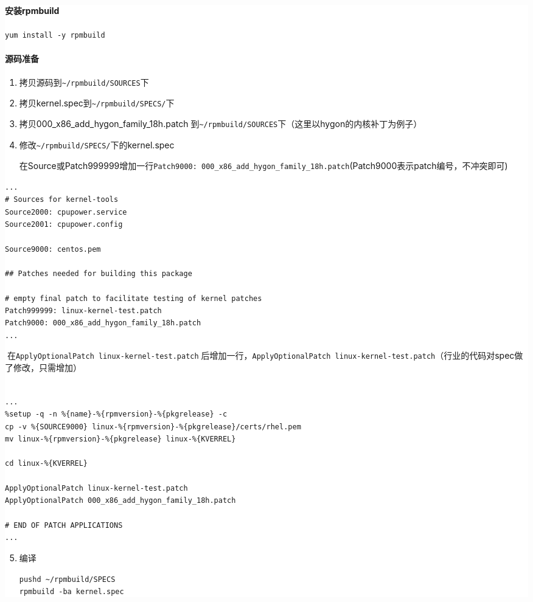 #### 安装rpmbuild

```shell
yum install -y rpmbuild
```

#### 源码准备

1. 拷贝源码到`~/rpmbuild/SOURCES`下

2. 拷贝kernel.spec到`~/rpmbuild/SPECS/`下

3. 拷贝000_x86_add_hygon_family_18h.patch 到`~/rpmbuild/SOURCES`下（这里以hygon的内核补丁为例子）

4. 修改`~/rpmbuild/SPECS/`下的kernel.spec

   在Source或Patch999999增加一行`Patch9000: 000_x86_add_hygon_family_18h.patch`(Patch9000表示patch编号，不冲突即可)

```shell
...
# Sources for kernel-tools
Source2000: cpupower.service
Source2001: cpupower.config

Source9000: centos.pem

## Patches needed for building this package

# empty final patch to facilitate testing of kernel patches
Patch999999: linux-kernel-test.patch
Patch9000: 000_x86_add_hygon_family_18h.patch
...
```

​		在`ApplyOptionalPatch linux-kernel-test.patch` 后增加一行，`ApplyOptionalPatch linux-kernel-test.patch`（行业的代码对spec做了修改，只需增加）

```shell

...
%setup -q -n %{name}-%{rpmversion}-%{pkgrelease} -c
cp -v %{SOURCE9000} linux-%{rpmversion}-%{pkgrelease}/certs/rhel.pem
mv linux-%{rpmversion}-%{pkgrelease} linux-%{KVERREL}

cd linux-%{KVERREL}

ApplyOptionalPatch linux-kernel-test.patch
ApplyOptionalPatch 000_x86_add_hygon_family_18h.patch

# END OF PATCH APPLICATIONS
...
```
5. 编译

   ```shell
   pushd ~/rpmbuild/SPECS
   rpmbuild -ba kernel.spec
   ```
